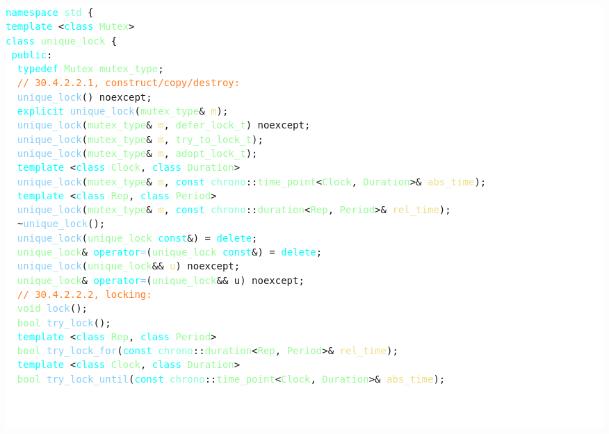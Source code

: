 <pre class="src src-c++"><span style="color: #00ffff;">namespace</span> <span style="color: #7fffd4;">std</span> {
<span style="color: #00ffff;">template</span> &lt;<span style="color: #00ffff;">class</span> <span style="color: #98fb98;">Mutex</span>&gt;
<span style="color: #00ffff;">class</span> <span style="color: #98fb98;">unique_lock</span> {
 <span style="color: #00ffff;">public</span>:
  <span style="color: #00ffff;">typedef</span> <span style="color: #98fb98;">Mutex</span> <span style="color: #98fb98;">mutex_type</span>;
  <span style="color: #ff7f24;">// </span><span style="color: #ff7f24;">30.4.2.2.1, construct/copy/destroy:</span>
  <span style="color: #87cefa;">unique_lock</span>() noexcept;
  <span style="color: #00ffff;">explicit</span> <span style="color: #87cefa;">unique_lock</span>(<span style="color: #98fb98;">mutex_type</span>&amp; <span style="color: #eedd82;">m</span>);
  <span style="color: #87cefa;">unique_lock</span>(<span style="color: #98fb98;">mutex_type</span>&amp; <span style="color: #eedd82;">m</span>, <span style="color: #98fb98;">defer_lock_t</span>) noexcept;
  <span style="color: #87cefa;">unique_lock</span>(<span style="color: #98fb98;">mutex_type</span>&amp; <span style="color: #eedd82;">m</span>, <span style="color: #98fb98;">try_to_lock_t</span>);
  <span style="color: #87cefa;">unique_lock</span>(<span style="color: #98fb98;">mutex_type</span>&amp; <span style="color: #eedd82;">m</span>, <span style="color: #98fb98;">adopt_lock_t</span>);
  <span style="color: #00ffff;">template</span> &lt;<span style="color: #00ffff;">class</span> <span style="color: #98fb98;">Clock</span>, <span style="color: #00ffff;">class</span> <span style="color: #98fb98;">Duration</span>&gt;
  <span style="color: #87cefa;">unique_lock</span>(<span style="color: #98fb98;">mutex_type</span>&amp; <span style="color: #eedd82;">m</span>, <span style="color: #00ffff;">const</span> <span style="color: #7fffd4;">chrono</span>::<span style="color: #98fb98;">time_point</span>&lt;<span style="color: #98fb98;">Clock</span>, <span style="color: #98fb98;">Duration</span>&gt;&amp; <span style="color: #eedd82;">abs_time</span>);
  <span style="color: #00ffff;">template</span> &lt;<span style="color: #00ffff;">class</span> <span style="color: #98fb98;">Rep</span>, <span style="color: #00ffff;">class</span> <span style="color: #98fb98;">Period</span>&gt;
  <span style="color: #87cefa;">unique_lock</span>(<span style="color: #98fb98;">mutex_type</span>&amp; <span style="color: #eedd82;">m</span>, <span style="color: #00ffff;">const</span> <span style="color: #7fffd4;">chrono</span>::<span style="color: #98fb98;">duration</span>&lt;<span style="color: #98fb98;">Rep</span>, <span style="color: #98fb98;">Period</span>&gt;&amp; <span style="color: #eedd82;">rel_time</span>);
  ~<span style="color: #87cefa;">unique_lock</span>();
  <span style="color: #87cefa;">unique_lock</span>(<span style="color: #98fb98;">unique_lock</span> <span style="color: #00ffff;">const</span>&amp;) = <span style="color: #00ffff;">delete</span>;
  <span style="color: #98fb98;">unique_lock</span>&amp; <span style="color: #00ffff;">operator</span><span style="color: #87cefa;">=</span>(<span style="color: #98fb98;">unique_lock</span> <span style="color: #00ffff;">const</span>&amp;) = <span style="color: #00ffff;">delete</span>;
  <span style="color: #87cefa;">unique_lock</span>(<span style="color: #98fb98;">unique_lock</span>&amp;&amp; <span style="color: #eedd82;">u</span>) noexcept;
  <span style="color: #98fb98;">unique_lock</span>&amp; <span style="color: #00ffff;">operator</span><span style="color: #87cefa;">=</span>(<span style="color: #98fb98;">unique_lock</span>&amp;&amp; u) noexcept;
  <span style="color: #ff7f24;">// </span><span style="color: #ff7f24;">30.4.2.2.2, locking:</span>
  <span style="color: #98fb98;">void</span> <span style="color: #87cefa;">lock</span>();
  <span style="color: #98fb98;">bool</span> <span style="color: #87cefa;">try_lock</span>();
  <span style="color: #00ffff;">template</span> &lt;<span style="color: #00ffff;">class</span> <span style="color: #98fb98;">Rep</span>, <span style="color: #00ffff;">class</span> <span style="color: #98fb98;">Period</span>&gt;
  <span style="color: #98fb98;">bool</span> <span style="color: #87cefa;">try_lock_for</span>(<span style="color: #00ffff;">const</span> <span style="color: #7fffd4;">chrono</span>::<span style="color: #98fb98;">duration</span>&lt;<span style="color: #98fb98;">Rep</span>, <span style="color: #98fb98;">Period</span>&gt;&amp; <span style="color: #eedd82;">rel_time</span>);
  <span style="color: #00ffff;">template</span> &lt;<span style="color: #00ffff;">class</span> <span style="color: #98fb98;">Clock</span>, <span style="color: #00ffff;">class</span> <span style="color: #98fb98;">Duration</span>&gt;
  <span style="color: #98fb98;">bool</span> <span style="color: #87cefa;">try_lock_until</span>(<span style="color: #00ffff;">const</span> <span style="color: #7fffd4;">chrono</span>::<span style="color: #98fb98;">time_point</span>&lt;<span style="color: #98fb98;">Clock</span>, <span style="color: #98fb98;">Duration</span>&gt;&amp; <span style="color: #eedd82;">abs_time</span>);